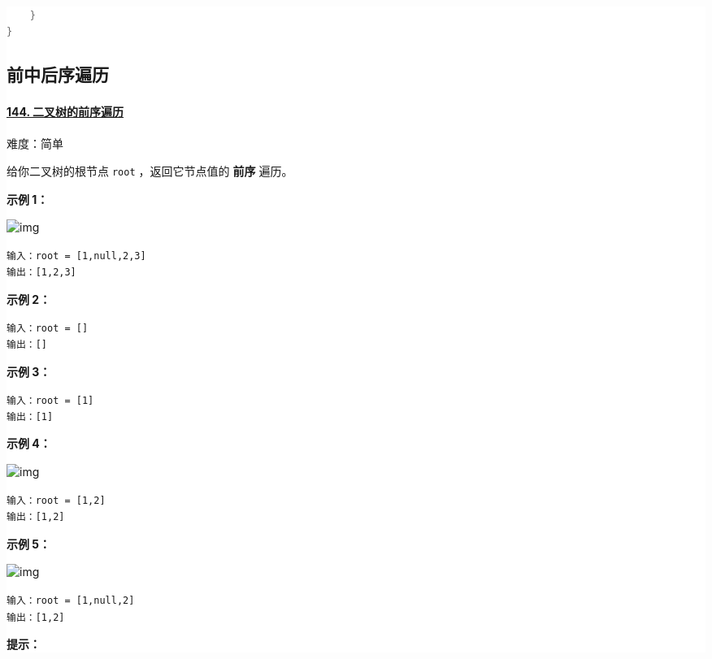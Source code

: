 ```java
    }
}
```

## 前中后序遍历

#### [144. 二叉树的前序遍历](https://leetcode-cn.com/problems/binary-tree-preorder-traversal/)

难度：简单

给你二叉树的根节点 `root` ，返回它节点值的 **前序** 遍历。

 

**示例 1：**

![img](https://assets.leetcode.com/uploads/2020/09/15/inorder_1.jpg)

```
输入：root = [1,null,2,3]
输出：[1,2,3]
```

**示例 2：**

```
输入：root = []
输出：[]
```

**示例 3：**

```
输入：root = [1]
输出：[1]
```

**示例 4：**

![img](https://assets.leetcode.com/uploads/2020/09/15/inorder_5.jpg)

```
输入：root = [1,2]
输出：[1,2]
```

**示例 5：**

![img](https://assets.leetcode.com/uploads/2020/09/15/inorder_4.jpg)

```
输入：root = [1,null,2]
输出：[1,2]
```

 

**提示：**
